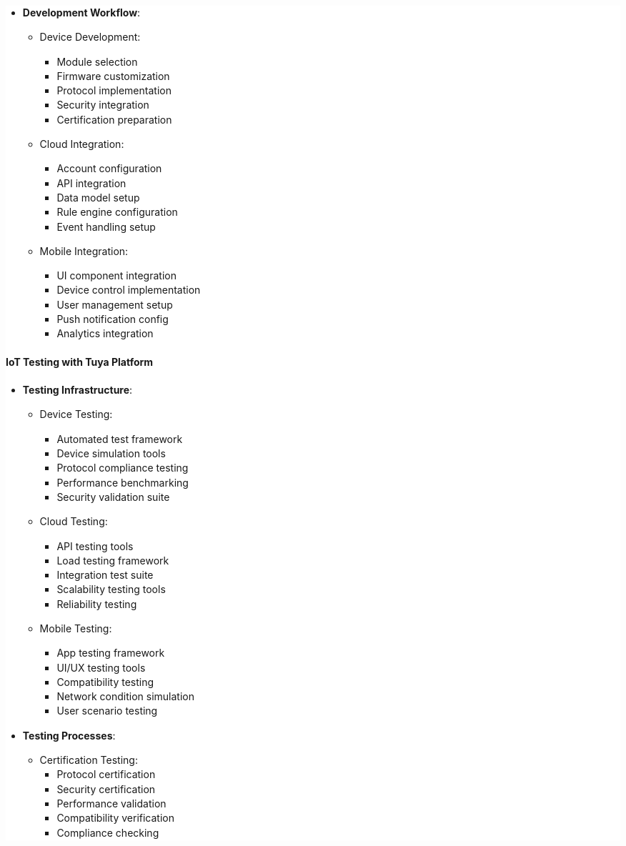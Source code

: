 - **Development Workflow**:
  * Device Development:
    - Module selection
    - Firmware customization
    - Protocol implementation
    - Security integration
    - Certification preparation

  * Cloud Integration:
    - Account configuration
    - API integration
    - Data model setup
    - Rule engine configuration
    - Event handling setup

  * Mobile Integration:
    - UI component integration
    - Device control implementation
    - User management setup
    - Push notification config
    - Analytics integration

#### IoT Testing with Tuya Platform

- **Testing Infrastructure**:
  * Device Testing:
    - Automated test framework
    - Device simulation tools
    - Protocol compliance testing
    - Performance benchmarking
    - Security validation suite

  * Cloud Testing:
    - API testing tools
    - Load testing framework
    - Integration test suite
    - Scalability testing tools
    - Reliability testing

  * Mobile Testing:
    - App testing framework
    - UI/UX testing tools
    - Compatibility testing
    - Network condition simulation
    - User scenario testing

- **Testing Processes**:
  * Certification Testing:
    - Protocol certification
    - Security certification
    - Performance validation
    - Compatibility verification
    - Compliance checking
